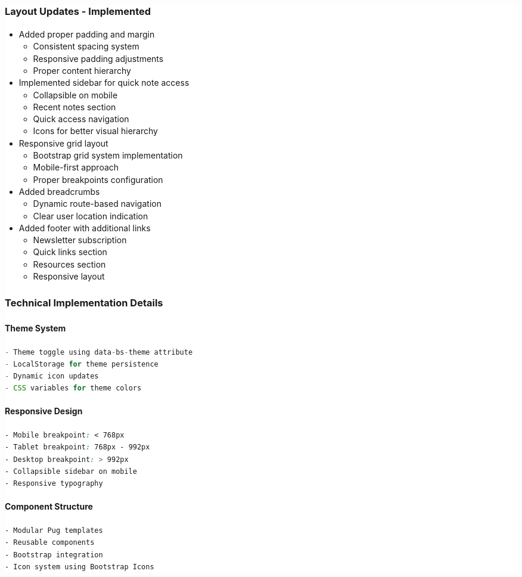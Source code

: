 ### Layout Updates - Implemented

- Added proper padding and margin
  - Consistent spacing system
  - Responsive padding adjustments
  - Proper content hierarchy
- Implemented sidebar for quick note access
  - Collapsible on mobile
  - Recent notes section
  - Quick access navigation
  - Icons for better visual hierarchy
- Responsive grid layout
  - Bootstrap grid system implementation
  - Mobile-first approach
  - Proper breakpoints configuration
- Added breadcrumbs
  - Dynamic route-based navigation
  - Clear user location indication
- Added footer with additional links
  - Newsletter subscription
  - Quick links section
  - Resources section
  - Responsive layout

### Technical Implementation Details

#### Theme System

```javascript
- Theme toggle using data-bs-theme attribute
- LocalStorage for theme persistence
- Dynamic icon updates
- CSS variables for theme colors
```

#### Responsive Design

```css
- Mobile breakpoint: < 768px
- Tablet breakpoint: 768px - 992px
- Desktop breakpoint: > 992px
- Collapsible sidebar on mobile
- Responsive typography
```

#### Component Structure

```pug
- Modular Pug templates
- Reusable components
- Bootstrap integration
- Icon system using Bootstrap Icons
```
